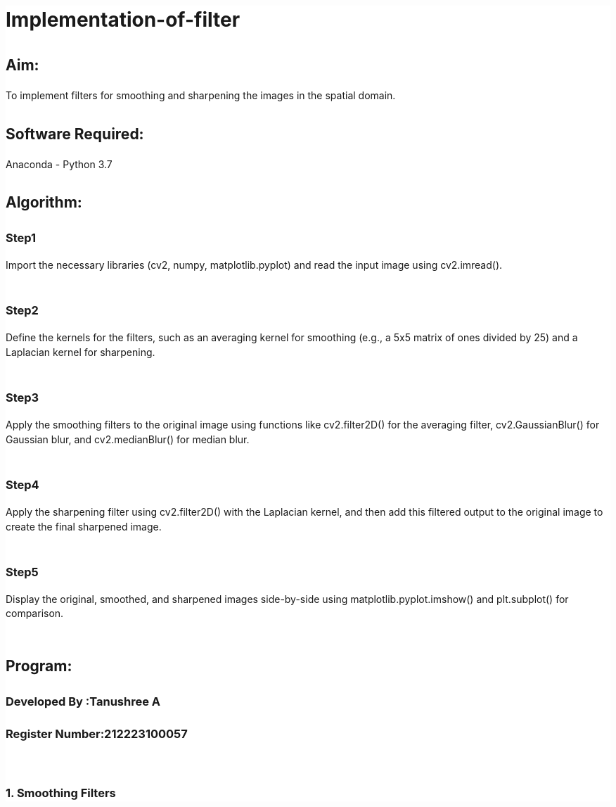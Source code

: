 # Implementation-of-filter
## Aim:
To implement filters for smoothing and sharpening the images in the spatial domain.

## Software Required:
Anaconda - Python 3.7

## Algorithm:
### Step1
Import the necessary libraries (cv2, numpy, matplotlib.pyplot) and read the input image using cv2.imread().
</br>
</br> 

### Step2
Define the kernels for the filters, such as an averaging kernel for smoothing (e.g., a 5x5 matrix of ones divided by 25) and a Laplacian kernel for sharpening.
</br>
</br> 

### Step3
Apply the smoothing filters to the original image using functions like cv2.filter2D() for the averaging filter, cv2.GaussianBlur() for Gaussian blur, and cv2.medianBlur() for median blur.
</br>
</br> 

### Step4
Apply the sharpening filter using cv2.filter2D() with the Laplacian kernel, and then add this filtered output to the original image to create the final sharpened image.
</br>
</br> 

### Step5
Display the original, smoothed, and sharpened images side-by-side using matplotlib.pyplot.imshow() and plt.subplot() for comparison.
</br>
</br> 

## Program:
### Developed By   :Tanushree A
### Register Number:212223100057
</br>

### 1. Smoothing Filters
